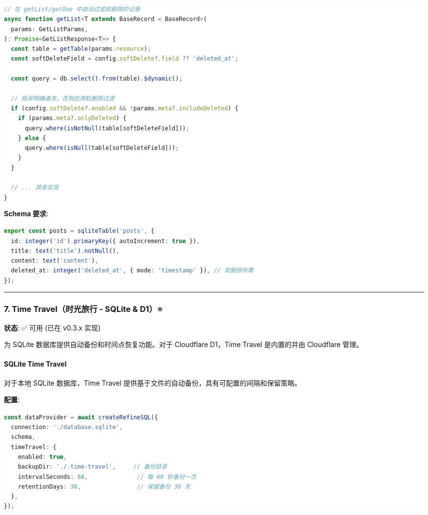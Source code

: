 ```typescript
// 在 getList/getOne 中自动过滤软删除的记录
async function getList<T extends BaseRecord = BaseRecord>(
  params: GetListParams,
): Promise<GetListResponse<T>> {
  const table = getTable(params.resource);
  const softDeleteField = config.softDelete?.field ?? 'deleted_at';

  const query = db.select().from(table).$dynamic();

  // 除非明确请求，否则应用软删除过滤
  if (config.softDelete?.enabled && !params.meta?.includeDeleted) {
    if (params.meta?.onlyDeleted) {
      query.where(isNotNull(table[softDeleteField]));
    } else {
      query.where(isNull(table[softDeleteField]));
    }
  }

  // ... 其余实现
}
```

**Schema 要求**:

```typescript
export const posts = sqliteTable('posts', {
  id: integer('id').primaryKey({ autoIncrement: true }),
  title: text('title').notNull(),
  content: text('content'),
  deleted_at: integer('deleted_at', { mode: 'timestamp' }), // 软删除所需
});
```

---

### 7. Time Travel（时光旅行 - SQLite & D1）⭐

**状态**: ✅ 可用 (已在 v0.3.x 实现)

为 SQLite 数据库提供自动备份和时间点恢复功能。对于 Cloudflare D1，Time Travel 是内置的并由 Cloudflare 管理。

#### SQLite Time Travel

对于本地 SQLite 数据库，Time Travel 提供基于文件的自动备份，具有可配置的间隔和保留策略。

**配置**:

```typescript
const dataProvider = await createRefineSQL({
  connection: './database.sqlite',
  schema,
  timeTravel: {
    enabled: true,
    backupDir: './.time-travel',     // 备份目录
    intervalSeconds: 60,              // 每 60 秒备份一次
    retentionDays: 30,                // 保留备份 30 天
  },
});
```
